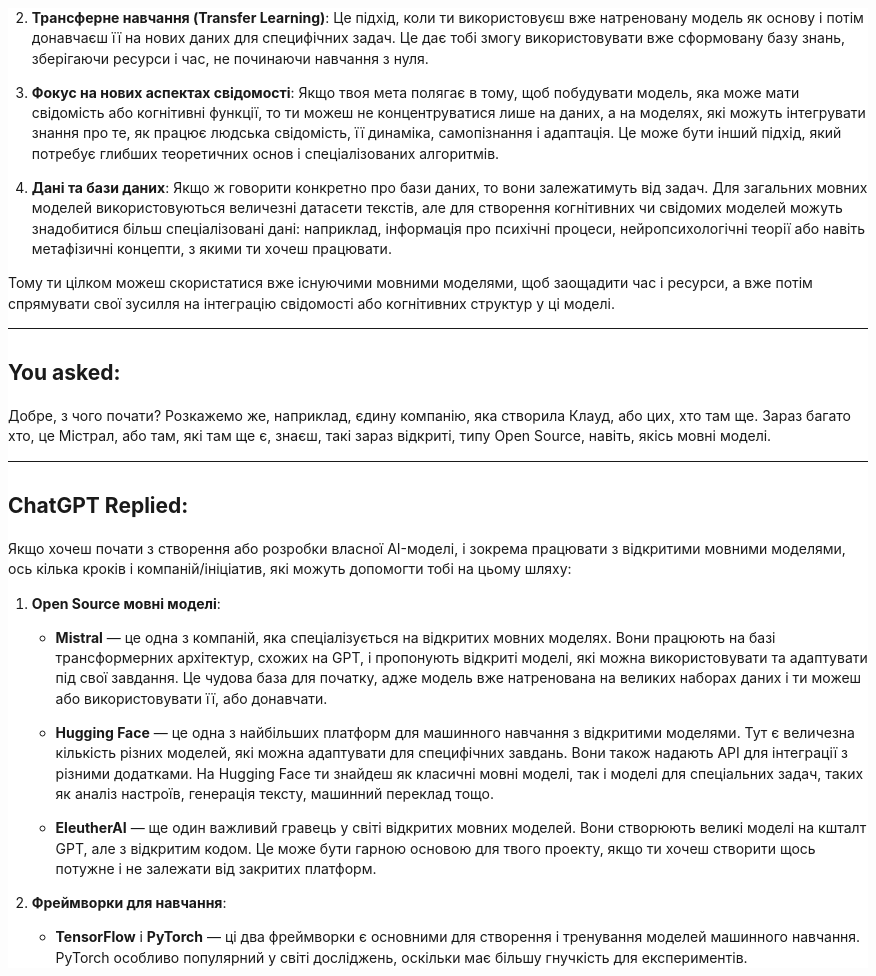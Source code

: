 2.  **Трансферне навчання (Transfer Learning)**: Це підхід, коли ти використовуєш вже натреновану модель як основу і потім донавчаєш її на нових даних для специфічних задач. Це дає тобі змогу використовувати вже сформовану базу знань, зберігаючи ресурси і час, не починаючи навчання з нуля.
    
3.  **Фокус на нових аспектах свідомості**: Якщо твоя мета полягає в тому, щоб побудувати модель, яка може мати свідомість або когнітивні функції, то ти можеш не концентруватися лише на даних, а на моделях, які можуть інтегрувати знання про те, як працює людська свідомість, її динаміка, самопізнання і адаптація. Це може бути інший підхід, який потребує глибших теоретичних основ і спеціалізованих алгоритмів.
    
4.  **Дані та бази даних**: Якщо ж говорити конкретно про бази даних, то вони залежатимуть від задач. Для загальних мовних моделей використовуються величезні датасети текстів, але для створення когнітивних чи свідомих моделей можуть знадобитися більш спеціалізовані дані: наприклад, інформація про психічні процеси, нейропсихологічні теорії або навіть метафізичні концепти, з якими ти хочеш працювати.
    

Тому ти цілком можеш скористатися вже існуючими мовними моделями, щоб заощадити час і ресурси, а вже потім спрямувати свої зусилля на інтеграцію свідомості або когнітивних структур у ці моделі.

---

You asked:
----------

Добре, з чого почати? Розкажемо же, наприклад, єдину компанію, яка створила Клауд, або цих, хто там ще. Зараз багато хто, це Містрал, або там, які там ще є, знаєш, такі зараз відкриті, типу Open Source, навіть, якісь мовні моделі.

---

ChatGPT Replied:
----------------

Якщо хочеш почати з створення або розробки власної AI-моделі, і зокрема працювати з відкритими мовними моделями, ось кілька кроків і компаній/ініціатив, які можуть допомогти тобі на цьому шляху:

1.  **Open Source мовні моделі**:
    
    *   **Mistral** — це одна з компаній, яка спеціалізується на відкритих мовних моделях. Вони працюють на базі трансформерних архітектур, схожих на GPT, і пропонують відкриті моделі, які можна використовувати та адаптувати під свої завдання. Це чудова база для початку, адже модель вже натренована на великих наборах даних і ти можеш або використовувати її, або донавчати.
        
    *   **Hugging Face** — це одна з найбільших платформ для машинного навчання з відкритими моделями. Тут є величезна кількість різних моделей, які можна адаптувати для специфічних завдань. Вони також надають API для інтеграції з різними додатками. На Hugging Face ти знайдеш як класичні мовні моделі, так і моделі для спеціальних задач, таких як аналіз настроїв, генерація тексту, машинний переклад тощо.
        
    *   **EleutherAI** — ще один важливий гравець у світі відкритих мовних моделей. Вони створюють великі моделі на кшталт GPT, але з відкритим кодом. Це може бути гарною основою для твого проекту, якщо ти хочеш створити щось потужне і не залежати від закритих платформ.
        
2.  **Фреймворки для навчання**:
    
    *   **TensorFlow** і **PyTorch** — ці два фреймворки є основними для створення і тренування моделей машинного навчання. PyTorch особливо популярний у світі досліджень, оскільки має більшу гнучкість для експериментів.
        
